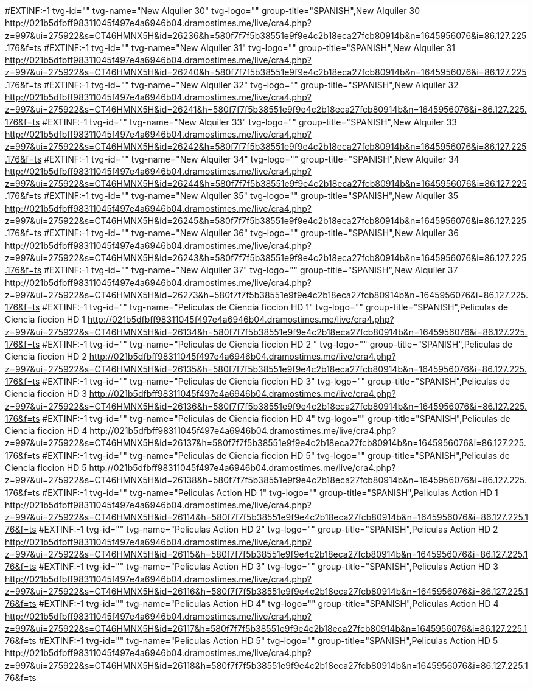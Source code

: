 #EXTINF:-1 tvg-id="" tvg-name="New Alquiler 30" tvg-logo="" group-title="SPANISH",New Alquiler 30
http://021b5dfbff98311045f497e4a6946b04.dramostimes.me/live/cra4.php?z=997&ui=275922&s=CT46HMNX5H&id=26236&h=580f7f7f5b38551e9f9e4c2b18eca27fcb80914b&n=1645956076&i=86.127.225.176&f=ts
#EXTINF:-1 tvg-id="" tvg-name="New Alquiler 31" tvg-logo="" group-title="SPANISH",New Alquiler 31
http://021b5dfbff98311045f497e4a6946b04.dramostimes.me/live/cra4.php?z=997&ui=275922&s=CT46HMNX5H&id=26240&h=580f7f7f5b38551e9f9e4c2b18eca27fcb80914b&n=1645956076&i=86.127.225.176&f=ts
#EXTINF:-1 tvg-id="" tvg-name="New Alquiler 32" tvg-logo="" group-title="SPANISH",New Alquiler 32
http://021b5dfbff98311045f497e4a6946b04.dramostimes.me/live/cra4.php?z=997&ui=275922&s=CT46HMNX5H&id=26241&h=580f7f7f5b38551e9f9e4c2b18eca27fcb80914b&n=1645956076&i=86.127.225.176&f=ts
#EXTINF:-1 tvg-id="" tvg-name="New Alquiler 33" tvg-logo="" group-title="SPANISH",New Alquiler 33
http://021b5dfbff98311045f497e4a6946b04.dramostimes.me/live/cra4.php?z=997&ui=275922&s=CT46HMNX5H&id=26242&h=580f7f7f5b38551e9f9e4c2b18eca27fcb80914b&n=1645956076&i=86.127.225.176&f=ts
#EXTINF:-1 tvg-id="" tvg-name="New Alquiler 34" tvg-logo="" group-title="SPANISH",New Alquiler 34
http://021b5dfbff98311045f497e4a6946b04.dramostimes.me/live/cra4.php?z=997&ui=275922&s=CT46HMNX5H&id=26244&h=580f7f7f5b38551e9f9e4c2b18eca27fcb80914b&n=1645956076&i=86.127.225.176&f=ts
#EXTINF:-1 tvg-id="" tvg-name="New Alquiler 35" tvg-logo="" group-title="SPANISH",New Alquiler 35
http://021b5dfbff98311045f497e4a6946b04.dramostimes.me/live/cra4.php?z=997&ui=275922&s=CT46HMNX5H&id=26245&h=580f7f7f5b38551e9f9e4c2b18eca27fcb80914b&n=1645956076&i=86.127.225.176&f=ts
#EXTINF:-1 tvg-id="" tvg-name="New Alquiler 36" tvg-logo="" group-title="SPANISH",New Alquiler 36
http://021b5dfbff98311045f497e4a6946b04.dramostimes.me/live/cra4.php?z=997&ui=275922&s=CT46HMNX5H&id=26243&h=580f7f7f5b38551e9f9e4c2b18eca27fcb80914b&n=1645956076&i=86.127.225.176&f=ts
#EXTINF:-1 tvg-id="" tvg-name="New Alquiler 37" tvg-logo="" group-title="SPANISH",New Alquiler 37
http://021b5dfbff98311045f497e4a6946b04.dramostimes.me/live/cra4.php?z=997&ui=275922&s=CT46HMNX5H&id=26273&h=580f7f7f5b38551e9f9e4c2b18eca27fcb80914b&n=1645956076&i=86.127.225.176&f=ts
#EXTINF:-1 tvg-id="" tvg-name="Peliculas de Ciencia ficcion HD 1" tvg-logo="" group-title="SPANISH",Peliculas de Ciencia ficcion HD 1
http://021b5dfbff98311045f497e4a6946b04.dramostimes.me/live/cra4.php?z=997&ui=275922&s=CT46HMNX5H&id=26134&h=580f7f7f5b38551e9f9e4c2b18eca27fcb80914b&n=1645956076&i=86.127.225.176&f=ts
#EXTINF:-1 tvg-id="" tvg-name="Peliculas de Ciencia ficcion HD 2 " tvg-logo="" group-title="SPANISH",Peliculas de Ciencia ficcion HD 2 
http://021b5dfbff98311045f497e4a6946b04.dramostimes.me/live/cra4.php?z=997&ui=275922&s=CT46HMNX5H&id=26135&h=580f7f7f5b38551e9f9e4c2b18eca27fcb80914b&n=1645956076&i=86.127.225.176&f=ts
#EXTINF:-1 tvg-id="" tvg-name="Peliculas de Ciencia ficcion HD 3" tvg-logo="" group-title="SPANISH",Peliculas de Ciencia ficcion HD 3
http://021b5dfbff98311045f497e4a6946b04.dramostimes.me/live/cra4.php?z=997&ui=275922&s=CT46HMNX5H&id=26136&h=580f7f7f5b38551e9f9e4c2b18eca27fcb80914b&n=1645956076&i=86.127.225.176&f=ts
#EXTINF:-1 tvg-id="" tvg-name="Peliculas de Ciencia ficcion HD 4" tvg-logo="" group-title="SPANISH",Peliculas de Ciencia ficcion HD 4
http://021b5dfbff98311045f497e4a6946b04.dramostimes.me/live/cra4.php?z=997&ui=275922&s=CT46HMNX5H&id=26137&h=580f7f7f5b38551e9f9e4c2b18eca27fcb80914b&n=1645956076&i=86.127.225.176&f=ts
#EXTINF:-1 tvg-id="" tvg-name="Peliculas de Ciencia ficcion HD 5" tvg-logo="" group-title="SPANISH",Peliculas de Ciencia ficcion HD 5
http://021b5dfbff98311045f497e4a6946b04.dramostimes.me/live/cra4.php?z=997&ui=275922&s=CT46HMNX5H&id=26138&h=580f7f7f5b38551e9f9e4c2b18eca27fcb80914b&n=1645956076&i=86.127.225.176&f=ts
#EXTINF:-1 tvg-id="" tvg-name="Peliculas Action HD 1" tvg-logo="" group-title="SPANISH",Peliculas Action HD 1
http://021b5dfbff98311045f497e4a6946b04.dramostimes.me/live/cra4.php?z=997&ui=275922&s=CT46HMNX5H&id=26114&h=580f7f7f5b38551e9f9e4c2b18eca27fcb80914b&n=1645956076&i=86.127.225.176&f=ts
#EXTINF:-1 tvg-id="" tvg-name="Peliculas Action HD 2" tvg-logo="" group-title="SPANISH",Peliculas Action HD 2
http://021b5dfbff98311045f497e4a6946b04.dramostimes.me/live/cra4.php?z=997&ui=275922&s=CT46HMNX5H&id=26115&h=580f7f7f5b38551e9f9e4c2b18eca27fcb80914b&n=1645956076&i=86.127.225.176&f=ts
#EXTINF:-1 tvg-id="" tvg-name="Peliculas Action HD 3" tvg-logo="" group-title="SPANISH",Peliculas Action HD 3
http://021b5dfbff98311045f497e4a6946b04.dramostimes.me/live/cra4.php?z=997&ui=275922&s=CT46HMNX5H&id=26116&h=580f7f7f5b38551e9f9e4c2b18eca27fcb80914b&n=1645956076&i=86.127.225.176&f=ts
#EXTINF:-1 tvg-id="" tvg-name="Peliculas Action HD 4" tvg-logo="" group-title="SPANISH",Peliculas Action HD 4
http://021b5dfbff98311045f497e4a6946b04.dramostimes.me/live/cra4.php?z=997&ui=275922&s=CT46HMNX5H&id=26117&h=580f7f7f5b38551e9f9e4c2b18eca27fcb80914b&n=1645956076&i=86.127.225.176&f=ts
#EXTINF:-1 tvg-id="" tvg-name="Peliculas Action HD 5" tvg-logo="" group-title="SPANISH",Peliculas Action HD 5
http://021b5dfbff98311045f497e4a6946b04.dramostimes.me/live/cra4.php?z=997&ui=275922&s=CT46HMNX5H&id=26118&h=580f7f7f5b38551e9f9e4c2b18eca27fcb80914b&n=1645956076&i=86.127.225.176&f=ts
